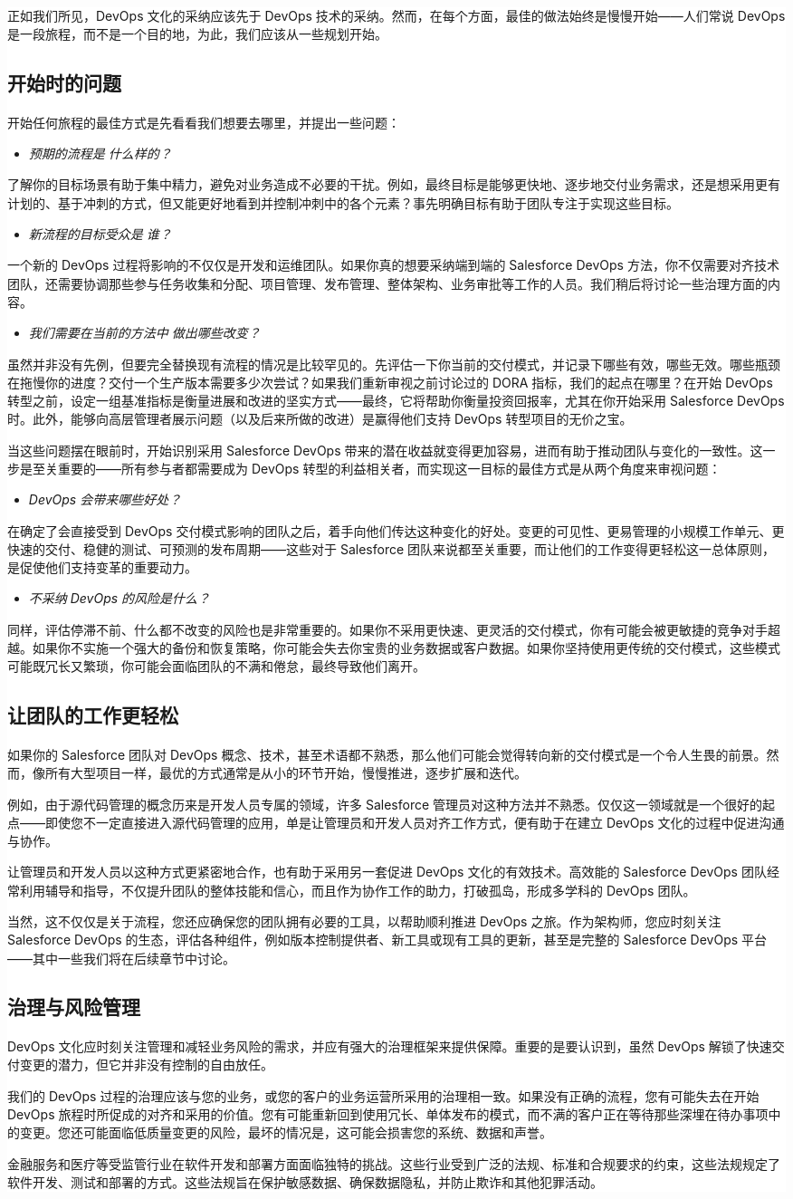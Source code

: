 正如我们所见，DevOps 文化的采纳应该先于 DevOps 技术的采纳。然而，在每个方面，最佳的做法始终是慢慢开始——人们常说 DevOps 是一段旅程，而不是一个目的地，为此，我们应该从一些规划开始。

## 开始时的问题

开始任何旅程的最佳方式是先看看我们想要去哪里，并提出一些问题：

+   *预期的流程是* *什么样的？*

了解你的目标场景有助于集中精力，避免对业务造成不必要的干扰。例如，最终目标是能够更快地、逐步地交付业务需求，还是想采用更有计划的、基于冲刺的方式，但又能更好地看到并控制冲刺中的各个元素？事先明确目标有助于团队专注于实现这些目标。

+   *新流程的目标受众是* *谁？*

一个新的 DevOps 过程将影响的不仅仅是开发和运维团队。如果你真的想要采纳端到端的 Salesforce DevOps 方法，你不仅需要对齐技术团队，还需要协调那些参与任务收集和分配、项目管理、发布管理、整体架构、业务审批等工作的人员。我们稍后将讨论一些治理方面的内容。

+   *我们需要在当前的方法中* *做出哪些改变？*

虽然并非没有先例，但要完全替换现有流程的情况是比较罕见的。先评估一下你当前的交付模式，并记录下哪些有效，哪些无效。哪些瓶颈在拖慢你的进度？交付一个生产版本需要多少次尝试？如果我们重新审视之前讨论过的 DORA 指标，我们的起点在哪里？在开始 DevOps 转型之前，设定一组基准指标是衡量进展和改进的坚实方式——最终，它将帮助你衡量投资回报率，尤其在你开始采用 Salesforce DevOps 时。此外，能够向高层管理者展示问题（以及后来所做的改进）是赢得他们支持 DevOps 转型项目的无价之宝。

当这些问题摆在眼前时，开始识别采用 Salesforce DevOps 带来的潜在收益就变得更加容易，进而有助于推动团队与变化的一致性。这一步是至关重要的——所有参与者都需要成为 DevOps 转型的利益相关者，而实现这一目标的最佳方式是从两个角度来审视问题：

+   *DevOps 会带来哪些好处？*

在确定了会直接受到 DevOps 交付模式影响的团队之后，着手向他们传达这种变化的好处。变更的可见性、更易管理的小规模工作单元、更快速的交付、稳健的测试、可预测的发布周期——这些对于 Salesforce 团队来说都至关重要，而让他们的工作变得更轻松这一总体原则，是促使他们支持变革的重要动力。

+   *不采纳 DevOps 的风险是什么？*

同样，评估停滞不前、什么都不改变的风险也是非常重要的。如果你不采用更快速、更灵活的交付模式，你有可能会被更敏捷的竞争对手超越。如果你不实施一个强大的备份和恢复策略，你可能会失去你宝贵的业务数据或客户数据。如果你坚持使用更传统的交付模式，这些模式可能既冗长又繁琐，你可能会面临团队的不满和倦怠，最终导致他们离开。

## 让团队的工作更轻松

如果你的 Salesforce 团队对 DevOps 概念、技术，甚至术语都不熟悉，那么他们可能会觉得转向新的交付模式是一个令人生畏的前景。然而，像所有大型项目一样，最优的方式通常是从小的环节开始，慢慢推进，逐步扩展和迭代。

例如，由于源代码管理的概念历来是开发人员专属的领域，许多 Salesforce 管理员对这种方法并不熟悉。仅仅这一领域就是一个很好的起点——即使您不一定直接进入源代码管理的应用，单是让管理员和开发人员对齐工作方式，便有助于在建立 DevOps 文化的过程中促进沟通与协作。

让管理员和开发人员以这种方式更紧密地合作，也有助于采用另一套促进 DevOps 文化的有效技术。高效能的 Salesforce DevOps 团队经常利用辅导和指导，不仅提升团队的整体技能和信心，而且作为协作工作的助力，打破孤岛，形成多学科的 DevOps 团队。

当然，这不仅仅是关于流程，您还应确保您的团队拥有必要的工具，以帮助顺利推进 DevOps 之旅。作为架构师，您应时刻关注 Salesforce DevOps 的生态，评估各种组件，例如版本控制提供者、新工具或现有工具的更新，甚至是完整的 Salesforce DevOps 平台——其中一些我们将在后续章节中讨论。

## 治理与风险管理

DevOps 文化应时刻关注管理和减轻业务风险的需求，并应有强大的治理框架来提供保障。重要的是要认识到，虽然 DevOps 解锁了快速交付变更的潜力，但它并非没有控制的自由放任。

我们的 DevOps 过程的治理应该与您的业务，或您的客户的业务运营所采用的治理相一致。如果没有正确的流程，您有可能失去在开始 DevOps 旅程时所促成的对齐和采用的价值。您有可能重新回到使用冗长、单体发布的模式，而不满的客户正在等待那些深埋在待办事项中的变更。您还可能面临低质量变更的风险，最坏的情况是，这可能会损害您的系统、数据和声誉。

金融服务和医疗等受监管行业在软件开发和部署方面面临独特的挑战。这些行业受到广泛的法规、标准和合规要求的约束，这些法规规定了软件开发、测试和部署的方式。这些法规旨在保护敏感数据、确保数据隐私，并防止欺诈和其他犯罪活动。
